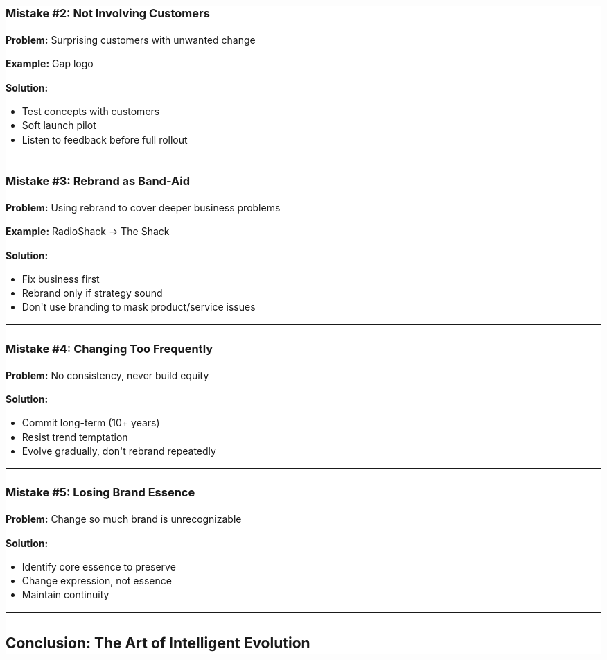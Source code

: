
### Mistake #2: Not Involving Customers

**Problem:**
Surprising customers with unwanted change

**Example:** Gap logo

**Solution:**
- Test concepts with customers
- Soft launch pilot
- Listen to feedback before full rollout

---

### Mistake #3: Rebrand as Band-Aid

**Problem:**
Using rebrand to cover deeper business problems

**Example:** RadioShack → The Shack

**Solution:**
- Fix business first
- Rebrand only if strategy sound
- Don't use branding to mask product/service issues

---

### Mistake #4: Changing Too Frequently

**Problem:**
No consistency, never build equity

**Solution:**
- Commit long-term (10+ years)
- Resist trend temptation
- Evolve gradually, don't rebrand repeatedly

---

### Mistake #5: Losing Brand Essence

**Problem:**
Change so much brand is unrecognizable

**Solution:**
- Identify core essence to preserve
- Change expression, not essence
- Maintain continuity

---

## Conclusion: The Art of Intelligent Evolution
